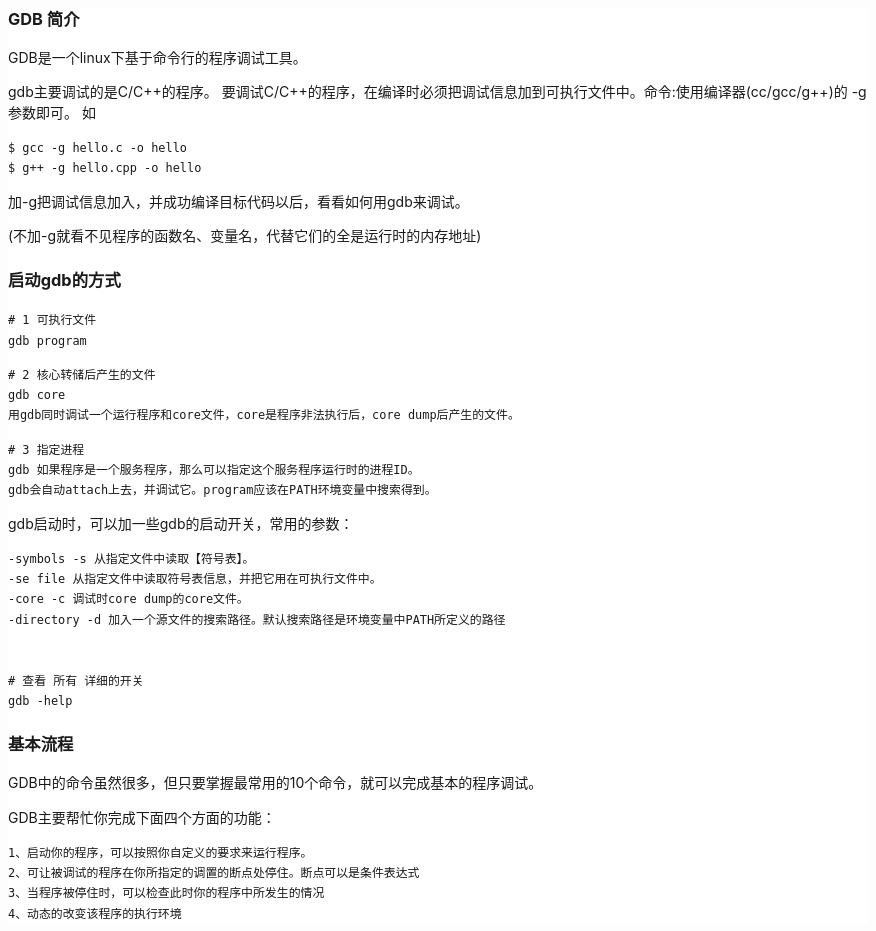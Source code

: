 ### GDB 简介
GDB是一个linux下基于命令行的程序调试工具。

gdb主要调试的是C/C++的程序。
要调试C/C++的程序，在编译时必须把调试信息加到可执行文件中。命令:使用编译器(cc/gcc/g++)的 -g 参数即可。
如
```
$ gcc -g hello.c -o hello
$ g++ -g hello.cpp -o hello
```

加-g把调试信息加入，并成功编译目标代码以后，看看如何用gdb来调试。

(不加-g就看不见程序的函数名、变量名，代替它们的全是运行时的内存地址)

### 启动gdb的方式

```
# 1 可执行文件
gdb program
```

```
# 2 核心转储后产生的文件
gdb core
用gdb同时调试一个运行程序和core文件，core是程序非法执行后，core dump后产生的文件。
```

```
# 3 指定进程
gdb 如果程序是一个服务程序，那么可以指定这个服务程序运行时的进程ID。
gdb会自动attach上去，并调试它。program应该在PATH环境变量中搜索得到。
```


gdb启动时，可以加一些gdb的启动开关，常用的参数：
```
-symbols -s 从指定文件中读取【符号表】。
-se file 从指定文件中读取符号表信息，并把它用在可执行文件中。
-core -c 调试时core dump的core文件。
-directory -d 加入一个源文件的搜索路径。默认搜索路径是环境变量中PATH所定义的路径


# 查看 所有 详细的开关
gdb -help
```

### 基本流程

GDB中的命令虽然很多，但只要掌握最常用的10个命令，就可以完成基本的程序调试。

GDB主要帮忙你完成下面四个方面的功能：

    1、启动你的程序，可以按照你自定义的要求来运行程序。
    2、可让被调试的程序在你所指定的调置的断点处停住。断点可以是条件表达式
    3、当程序被停住时，可以检查此时你的程序中所发生的情况
    4、动态的改变该程序的执行环境

